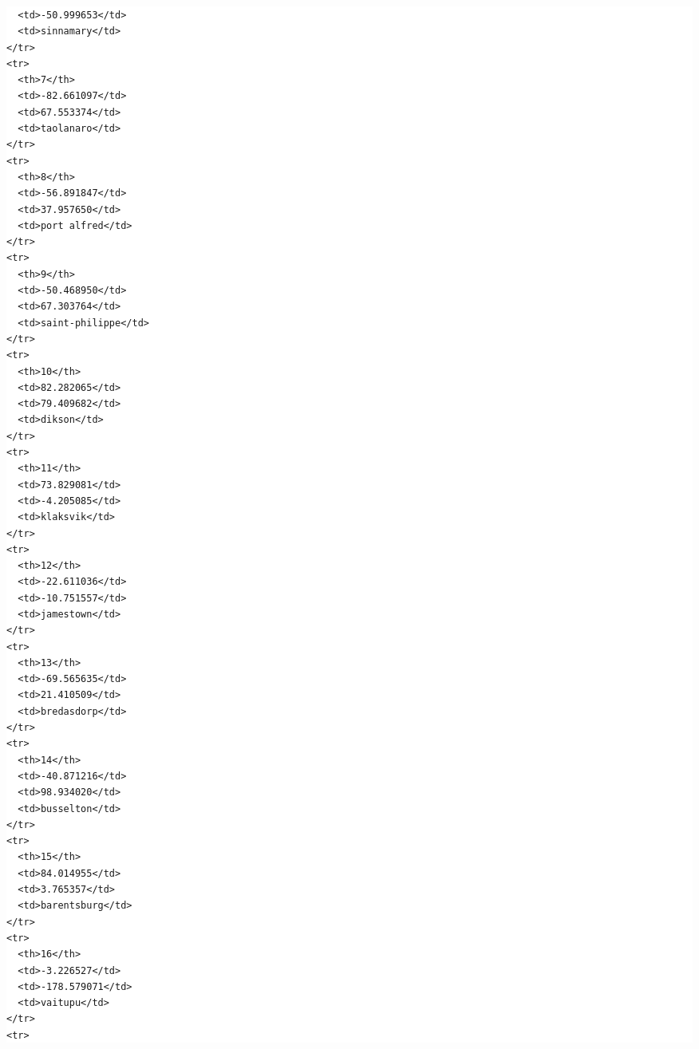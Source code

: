       <td>-50.999653</td>
      <td>sinnamary</td>
    </tr>
    <tr>
      <th>7</th>
      <td>-82.661097</td>
      <td>67.553374</td>
      <td>taolanaro</td>
    </tr>
    <tr>
      <th>8</th>
      <td>-56.891847</td>
      <td>37.957650</td>
      <td>port alfred</td>
    </tr>
    <tr>
      <th>9</th>
      <td>-50.468950</td>
      <td>67.303764</td>
      <td>saint-philippe</td>
    </tr>
    <tr>
      <th>10</th>
      <td>82.282065</td>
      <td>79.409682</td>
      <td>dikson</td>
    </tr>
    <tr>
      <th>11</th>
      <td>73.829081</td>
      <td>-4.205085</td>
      <td>klaksvik</td>
    </tr>
    <tr>
      <th>12</th>
      <td>-22.611036</td>
      <td>-10.751557</td>
      <td>jamestown</td>
    </tr>
    <tr>
      <th>13</th>
      <td>-69.565635</td>
      <td>21.410509</td>
      <td>bredasdorp</td>
    </tr>
    <tr>
      <th>14</th>
      <td>-40.871216</td>
      <td>98.934020</td>
      <td>busselton</td>
    </tr>
    <tr>
      <th>15</th>
      <td>84.014955</td>
      <td>3.765357</td>
      <td>barentsburg</td>
    </tr>
    <tr>
      <th>16</th>
      <td>-3.226527</td>
      <td>-178.579071</td>
      <td>vaitupu</td>
    </tr>
    <tr>